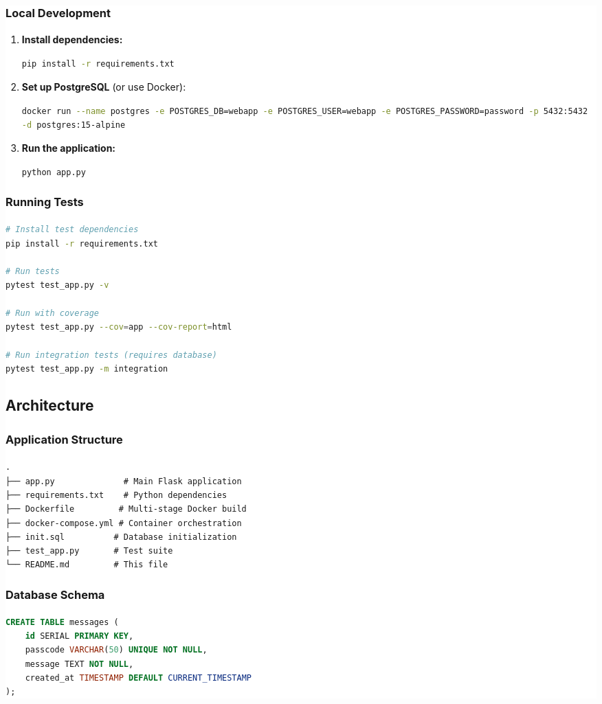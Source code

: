 ### Local Development

1. **Install dependencies:**
   ```bash
   pip install -r requirements.txt
   ```

2. **Set up PostgreSQL** (or use Docker):
   ```bash
   docker run --name postgres -e POSTGRES_DB=webapp -e POSTGRES_USER=webapp -e POSTGRES_PASSWORD=password -p 5432:5432 -d postgres:15-alpine
   ```

3. **Run the application:**
   ```bash
   python app.py
   ```

### Running Tests

```bash
# Install test dependencies
pip install -r requirements.txt

# Run tests
pytest test_app.py -v

# Run with coverage
pytest test_app.py --cov=app --cov-report=html

# Run integration tests (requires database)
pytest test_app.py -m integration
```

## Architecture

### Application Structure
```
.
├── app.py              # Main Flask application
├── requirements.txt    # Python dependencies
├── Dockerfile         # Multi-stage Docker build
├── docker-compose.yml # Container orchestration
├── init.sql          # Database initialization
├── test_app.py       # Test suite
└── README.md         # This file
```

### Database Schema
```sql
CREATE TABLE messages (
    id SERIAL PRIMARY KEY,
    passcode VARCHAR(50) UNIQUE NOT NULL,
    message TEXT NOT NULL,
    created_at TIMESTAMP DEFAULT CURRENT_TIMESTAMP
);
```
